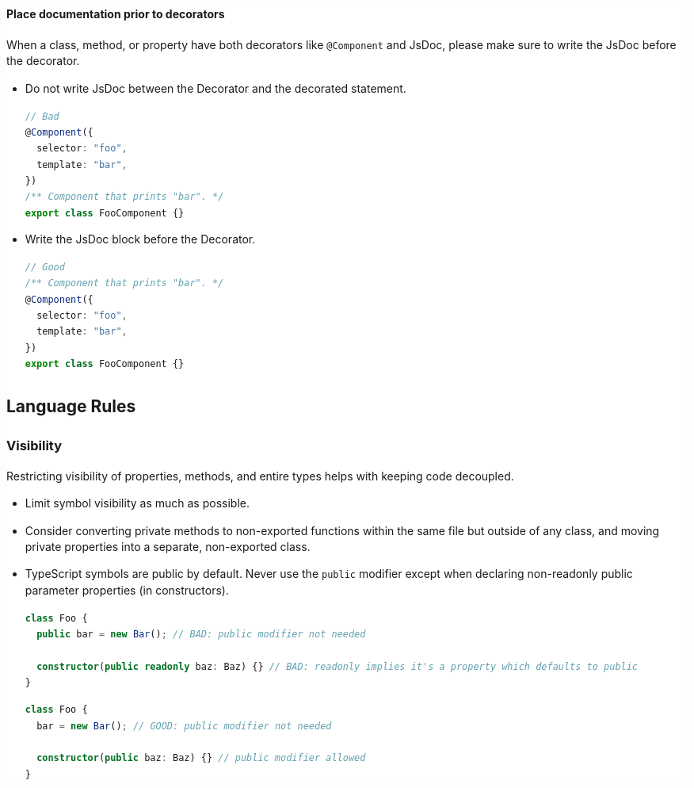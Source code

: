 #### Place documentation prior to decorators

When a class, method, or property have both decorators like `@Component` and JsDoc, please make sure to write the JsDoc before the decorator.

- Do not write JsDoc between the Decorator and the decorated statement.

    ```ts
    // Bad
    @Component({
      selector: "foo",
      template: "bar",
    })
    /** Component that prints "bar". */
    export class FooComponent {}
    ```

- Write the JsDoc block before the Decorator.

    ```ts
    // Good
    /** Component that prints "bar". */
    @Component({
      selector: "foo",
      template: "bar",
    })
    export class FooComponent {}
    ```

## Language Rules

### Visibility

Restricting visibility of properties, methods, and entire types helps with keeping code decoupled.

- Limit symbol visibility as much as possible.
- Consider converting private methods to non-exported functions within the same file but outside of any class, and moving private properties into a separate, non-exported class.
- TypeScript symbols are public by default. Never use the `public` modifier except when declaring non-readonly public parameter properties (in constructors).

    ```ts
    class Foo {
      public bar = new Bar(); // BAD: public modifier not needed

      constructor(public readonly baz: Baz) {} // BAD: readonly implies it's a property which defaults to public
    }
    ```

    ```ts
    class Foo {
      bar = new Bar(); // GOOD: public modifier not needed

      constructor(public baz: Baz) {} // public modifier allowed
    }
    ```
